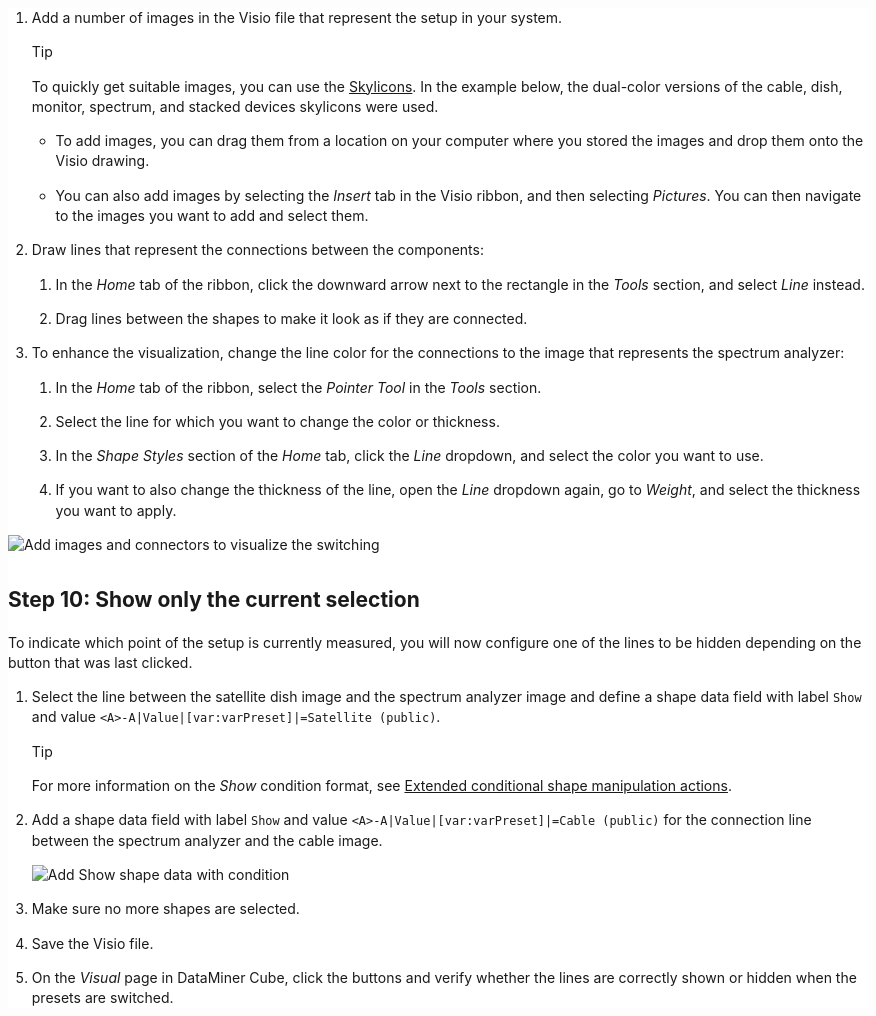 1. Add a number of images in the Visio file that represent the setup in your system.

   > [!TIP]
   > To quickly get suitable images, you can use the [Skylicons](https://skyline.be/skylicons). In the example below, the dual-color versions of the cable, dish, monitor, spectrum, and stacked devices skylicons were used.

   - To add images, you can drag them from a location on your computer where you stored the images and drop them onto the Visio drawing.

   - You can also add images by selecting the *Insert* tab in the Visio ribbon, and then selecting *Pictures*. You can then navigate to the images you want to add and select them.

1. Draw lines that represent the connections between the components:

   1. In the *Home* tab of the ribbon, click the downward arrow next to the rectangle in the *Tools* section, and select *Line* instead.

   1. Drag lines between the shapes to make it look as if they are connected.

1. To enhance the visualization, change the line color for the connections to the image that represents the spectrum analyzer:

   1. In the *Home* tab of the ribbon, select the *Pointer Tool* in the *Tools* section.

   1. Select the line for which you want to change the color or thickness.

   1. In the *Shape Styles* section of the *Home* tab, click the *Line* dropdown, and select the color you want to use.

   1. If you want to also change the thickness of the line, open the *Line* dropdown again, go to *Weight*, and select the thickness you want to apply.

![Add images and connectors to visualize the switching](~/user-guide/images/Tutorial_VO_spectrum_images_added.png)

## Step 10: Show only the current selection

To indicate which point of the setup is currently measured, you will now configure one of the lines to be hidden depending on the button that was last clicked.

1. Select the line between the satellite dish image and the spectrum analyzer image and define a shape data field with label `Show` and value `<A>-A|Value|[var:varPreset]|=Satellite (public)`.

   > [!TIP]
   > For more information on the *Show* condition format, see [Extended conditional shape manipulation actions](xref:Extended_conditional_shape_manipulation_actions).

1. Add a shape data field with label `Show` and value `<A>-A|Value|[var:varPreset]|=Cable (public)` for the connection line between the spectrum analyzer and the cable image.

   ![Add Show shape data with condition](~/user-guide/images/Tutorial_VO_spectrum_show_cable_connector.png)

1. Make sure no more shapes are selected.

1. Save the Visio file.

1. On the *Visual* page in DataMiner Cube, click the buttons and verify whether the lines are correctly shown or hidden when the presets are switched.

